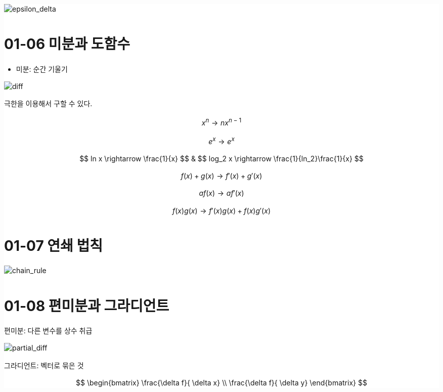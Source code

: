 ![epsilon_delta]({{site.url}}/images/$(filename)/epsilon_delta-1695015146024-2.png)



# 01-06 미분과 도함수

- 미분: 순간 기울기

![diff]({{site.url}}/images/$(filename)/diff.png)

극한을 이용해서 구할 수 있다.



$$ x^n \rightarrow n x^{n-1} $$



$$ e^x \rightarrow e^x $$



<center> $$ ln x \rightarrow \frac{1}{x} $$ & $$ log_2 x \rightarrow \frac{1}{ln_2}\frac{1}{x} $$ </center>



$$ f(x) + g(x) \rightarrow f'(x) + g'(x) $$



$$ af(x) \rightarrow af'(x) $$



$$ f(x)g(x) \rightarrow f'(x)g(x) + f(x)g'(x) $$



# 01-07 연쇄 법칙

![chain_rule]({{site.url}}/images/$(filename)/chain_rule.png)



# 01-08 편미분과 그라디언트

편미분: 다른 변수를 상수 취급

![partial_diff]({{site.url}}/images/$(filename)/partial_diff.png)

그라디언트: 벡터로 묶은 것

$$   \begin{bmatrix}
\frac{\delta f}{ \delta x}  \\
\frac{\delta f}{ \delta y}
\end{bmatrix}
$$


